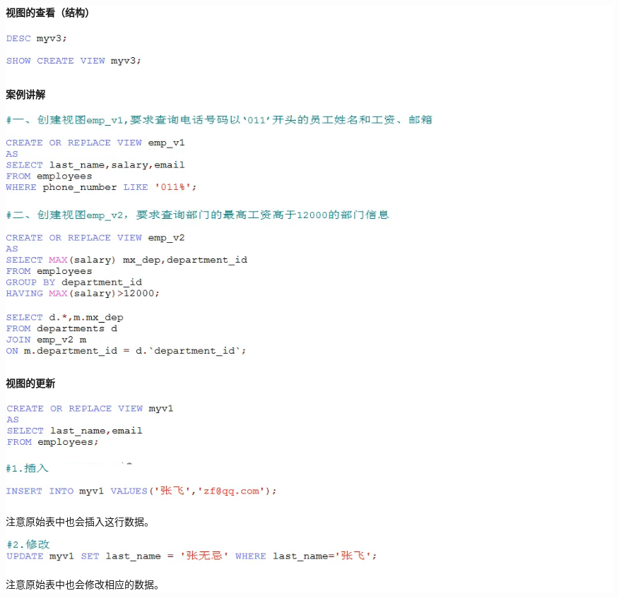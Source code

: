 #### 视图的查看（结构）

![image-20210111142946622](day04.assets/image-20210111142946622.png)

#### 案例讲解

![image-20210111143135533](day04.assets/image-20210111143135533.png)

![image-20210111143320725](day04.assets/image-20210111143320725.png)

![image-20210111143357102](day04.assets/image-20210111143357102.png)

#### 视图的更新

![image-20210111144026951](day04.assets/image-20210111144026951.png)

![image-20210111144035406](day04.assets/image-20210111144035406.png)

注意原始表中也会插入这行数据。

![image-20210111144202847](day04.assets/image-20210111144202847.png)

注意原始表中也会修改相应的数据。
